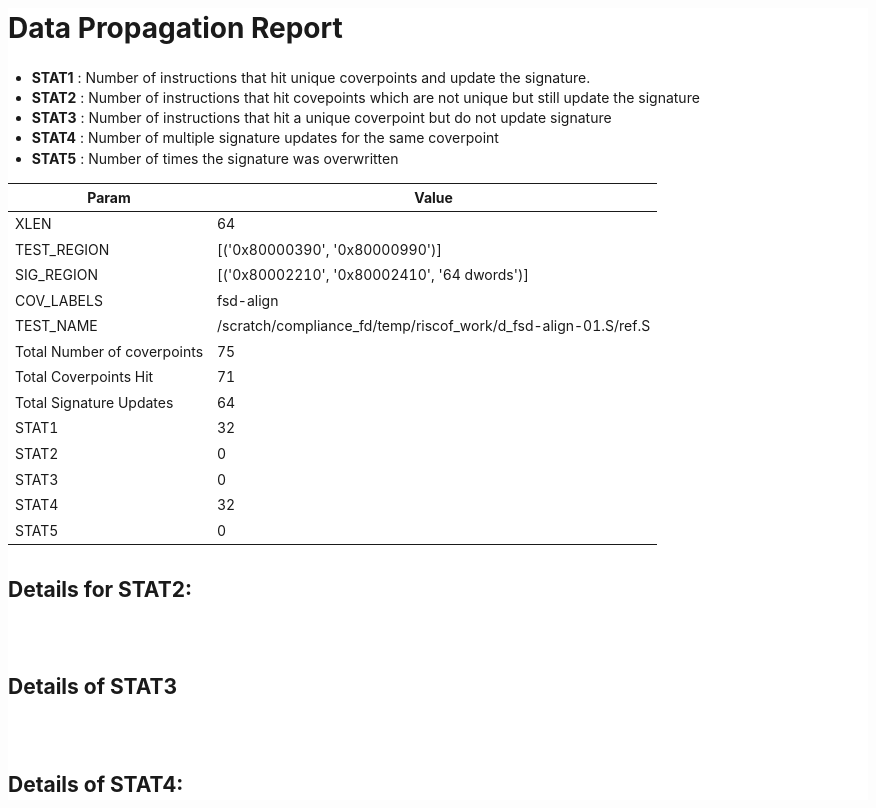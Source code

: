 
# Data Propagation Report

- **STAT1** : Number of instructions that hit unique coverpoints and update the signature.
- **STAT2** : Number of instructions that hit covepoints which are not unique but still update the signature
- **STAT3** : Number of instructions that hit a unique coverpoint but do not update signature
- **STAT4** : Number of multiple signature updates for the same coverpoint
- **STAT5** : Number of times the signature was overwritten

| Param                     | Value    |
|---------------------------|----------|
| XLEN                      | 64      |
| TEST_REGION               | [('0x80000390', '0x80000990')]      |
| SIG_REGION                | [('0x80002210', '0x80002410', '64 dwords')]      |
| COV_LABELS                | fsd-align      |
| TEST_NAME                 | /scratch/compliance_fd/temp/riscof_work/d_fsd-align-01.S/ref.S    |
| Total Number of coverpoints| 75     |
| Total Coverpoints Hit     | 71      |
| Total Signature Updates   | 64      |
| STAT1                     | 32      |
| STAT2                     | 0      |
| STAT3                     | 0     |
| STAT4                     | 32     |
| STAT5                     | 0     |

## Details for STAT2:

```


```

## Details of STAT3

```


```

## Details of STAT4:
